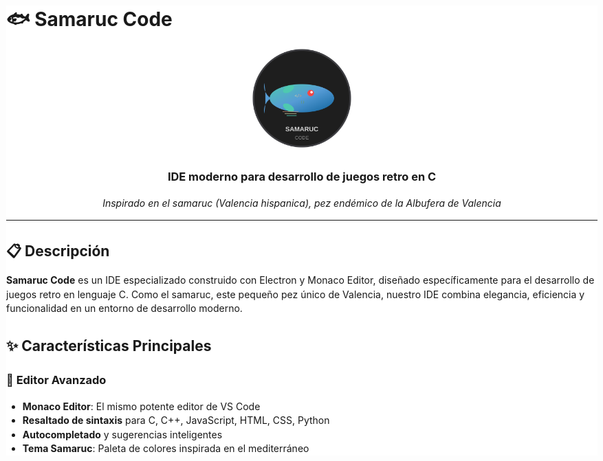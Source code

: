 # 🐟 Samaruc Code

<div align="center">
  <img src="src/assets/samaruc-icon.svg" alt="Samaruc Code Logo" width="150" height="150">
  <h3>IDE moderno para desarrollo de juegos retro en C</h3>
  <p><em>Inspirado en el samaruc (Valencia hispanica), pez endémico de la Albufera de Valencia</em></p>
</div>

---

## 📋 Descripción

**Samaruc Code** es un IDE especializado construido con Electron y Monaco Editor, diseñado específicamente para el desarrollo de juegos retro en lenguaje C. Como el samaruc, este pequeño pez único de Valencia, nuestro IDE combina elegancia, eficiencia y funcionalidad en un entorno de desarrollo moderno.

## ✨ Características Principales

### 🎨 **Editor Avanzado**
- **Monaco Editor**: El mismo potente editor de VS Code
- **Resaltado de sintaxis** para C, C++, JavaScript, HTML, CSS, Python
- **Autocompletado** y sugerencias inteligentes
- **Tema Samaruc**: Paleta de colores inspirada en el mediterráneo
